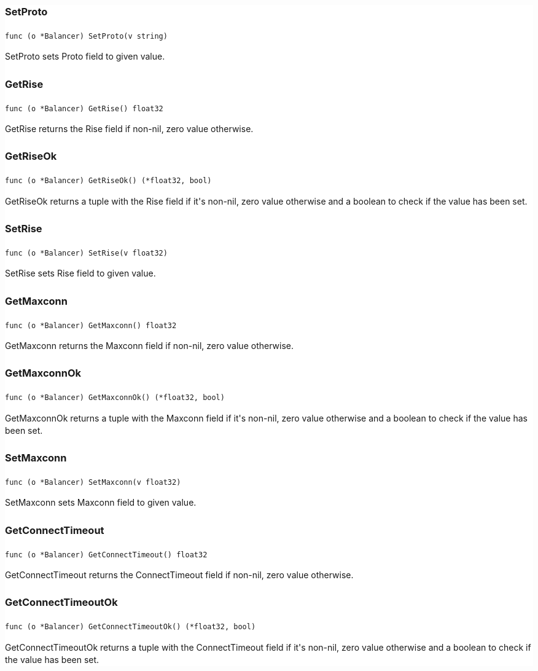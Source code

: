 ### SetProto

`func (o *Balancer) SetProto(v string)`

SetProto sets Proto field to given value.


### GetRise

`func (o *Balancer) GetRise() float32`

GetRise returns the Rise field if non-nil, zero value otherwise.

### GetRiseOk

`func (o *Balancer) GetRiseOk() (*float32, bool)`

GetRiseOk returns a tuple with the Rise field if it's non-nil, zero value otherwise
and a boolean to check if the value has been set.

### SetRise

`func (o *Balancer) SetRise(v float32)`

SetRise sets Rise field to given value.


### GetMaxconn

`func (o *Balancer) GetMaxconn() float32`

GetMaxconn returns the Maxconn field if non-nil, zero value otherwise.

### GetMaxconnOk

`func (o *Balancer) GetMaxconnOk() (*float32, bool)`

GetMaxconnOk returns a tuple with the Maxconn field if it's non-nil, zero value otherwise
and a boolean to check if the value has been set.

### SetMaxconn

`func (o *Balancer) SetMaxconn(v float32)`

SetMaxconn sets Maxconn field to given value.


### GetConnectTimeout

`func (o *Balancer) GetConnectTimeout() float32`

GetConnectTimeout returns the ConnectTimeout field if non-nil, zero value otherwise.

### GetConnectTimeoutOk

`func (o *Balancer) GetConnectTimeoutOk() (*float32, bool)`

GetConnectTimeoutOk returns a tuple with the ConnectTimeout field if it's non-nil, zero value otherwise
and a boolean to check if the value has been set.
